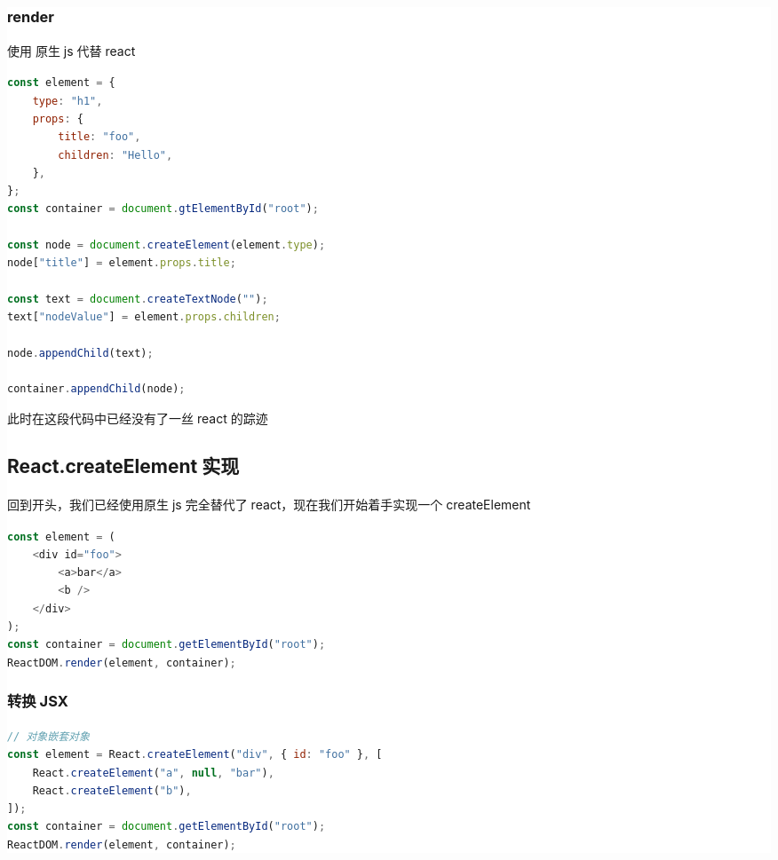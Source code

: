 ### render

使用 原生 js 代替 react

```js
const element = {
	type: "h1",
	props: {
		title: "foo",
		children: "Hello",
	},
};
const container = document.gtElementById("root");

const node = document.createElement(element.type);
node["title"] = element.props.title;

const text = document.createTextNode("");
text["nodeValue"] = element.props.children;

node.appendChild(text);

container.appendChild(node);
```

此时在这段代码中已经没有了一丝 react 的踪迹

## React.createElement 实现

回到开头，我们已经使用原生 js 完全替代了 react，现在我们开始着手实现一个 createElement

```js
const element = (
	<div id="foo">
		<a>bar</a>
		<b />
	</div>
);
const container = document.getElementById("root");
ReactDOM.render(element, container);
```

### 转换 JSX

```js
// 对象嵌套对象
const element = React.createElement("div", { id: "foo" }, [
	React.createElement("a", null, "bar"),
	React.createElement("b"),
]);
const container = document.getElementById("root");
ReactDOM.render(element, container);
```
